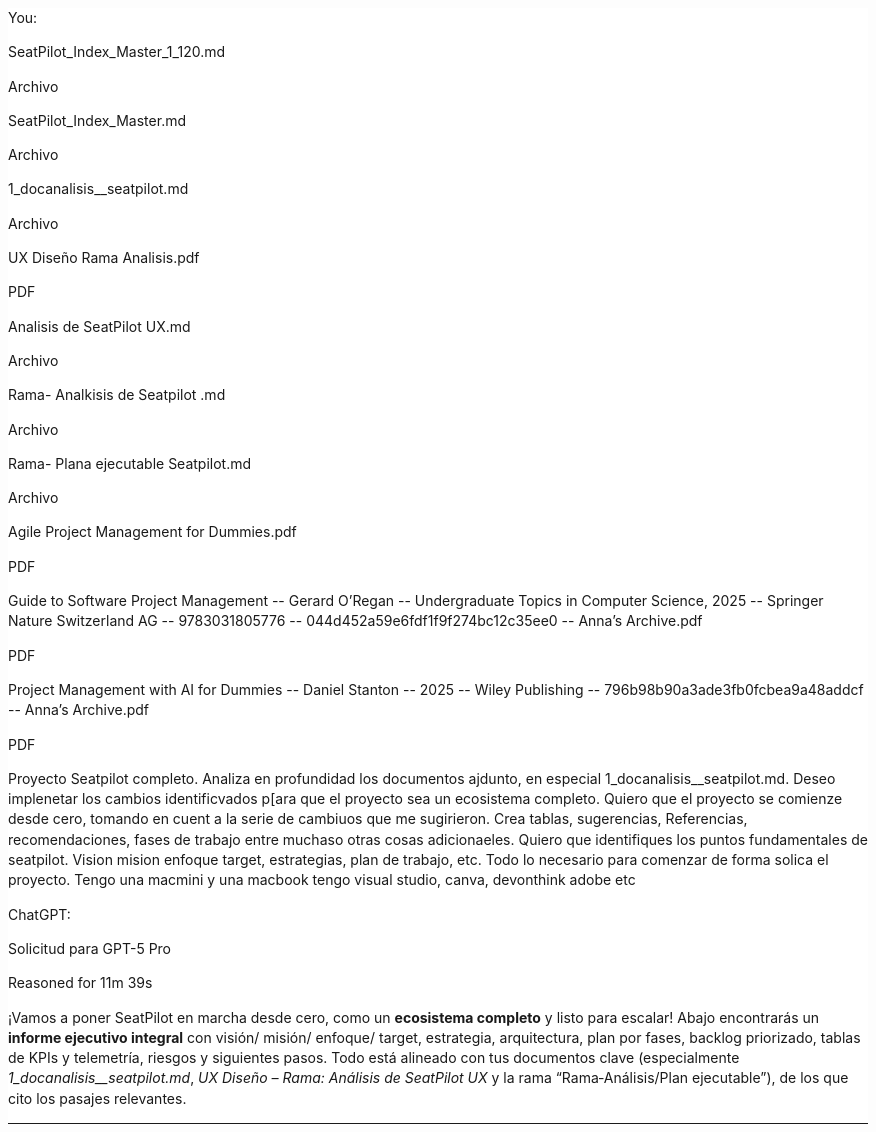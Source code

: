 You: 

SeatPilot\_Index\_Master\_1\_120.md

Archivo

SeatPilot\_Index\_Master.md

Archivo

1\_docanalisis\_\_seatpilot.md

Archivo

UX Diseño Rama Analisis.pdf

PDF

Analisis de SeatPilot UX.md

Archivo

Rama- Analkisis de Seatpilot .md

Archivo

Rama- Plana ejecutable Seatpilot.md

Archivo

Agile Project Management for Dummies.pdf

PDF

Guide to Software Project Management -- Gerard O’Regan -- Undergraduate Topics in Computer Science, 2025 -- Springer Nature Switzerland AG -- 9783031805776 -- 044d452a59e6fdf1f9f274bc12c35ee0 -- Anna’s Archive.pdf

PDF

Project Management with AI for Dummies -- Daniel Stanton -- 2025 -- Wiley Publishing -- 796b98b90a3ade3fb0fcbea9a48addcf -- Anna’s Archive.pdf

PDF

Proyecto Seatpilot completo. Analiza en profundidad los documentos ajdunto, en especial 1\_docanalisis\_\_seatpilot.md. Deseo implenetar los cambios identificvados p\[ara que el proyecto sea un ecosistema completo. Quiero que el proyecto se comienze desde cero, tomando en cuent a la serie de cambiuos que me sugirieron. Crea tablas, sugerencias, Referencias, recomendaciones, fases de trabajo entre muchaso otras cosas adicionaeles. Quiero que identifiques los puntos fundamentales de seatpilot. Vision mision enfoque target, estrategias, plan de trabajo, etc. Todo lo necesario para comenzar de forma solica el proyecto. Tengo una macmini y una macbook tengo visual studio, canva, devonthink adobe etc

ChatGPT: 

Solicitud para GPT-5 Pro

Reasoned for 11m 39s

¡Vamos a poner SeatPilot en marcha desde cero, como un **ecosistema completo** y listo para escalar! Abajo encontrarás un **informe ejecutivo integral** con visión/ misión/ enfoque/ target, estrategia, arquitectura, plan por fases, backlog priorizado, tablas de KPIs y telemetría, riesgos y siguientes pasos. Todo está alineado con tus documentos clave (especialmente *1\_docanalisis\_\_seatpilot.md*, *UX Diseño – Rama: Análisis de SeatPilot UX* y la rama “Rama‑Análisis/Plan ejecutable”), de los que cito los pasajes relevantes.

---